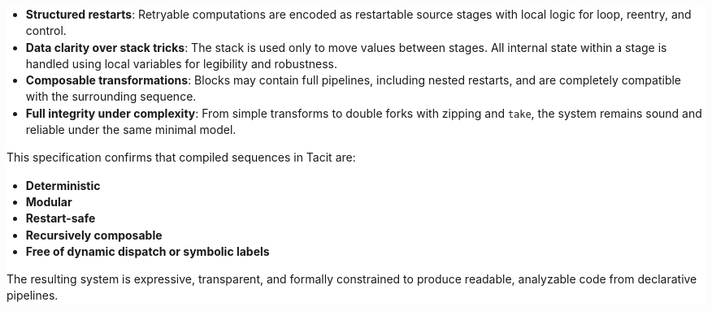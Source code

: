 * **Structured restarts**: Retryable computations are encoded as restartable source stages with local logic for loop, reentry, and control.
* **Data clarity over stack tricks**: The stack is used only to move values between stages. All internal state within a stage is handled using local variables for legibility and robustness.
* **Composable transformations**: Blocks may contain full pipelines, including nested restarts, and are completely compatible with the surrounding sequence.
* **Full integrity under complexity**: From simple transforms to double forks with zipping and `take`, the system remains sound and reliable under the same minimal model.

This specification confirms that compiled sequences in Tacit are:

* **Deterministic**
* **Modular**
* **Restart-safe**
* **Recursively composable**
* **Free of dynamic dispatch or symbolic labels**

The resulting system is expressive, transparent, and formally constrained to produce readable, analyzable code from declarative pipelines.

